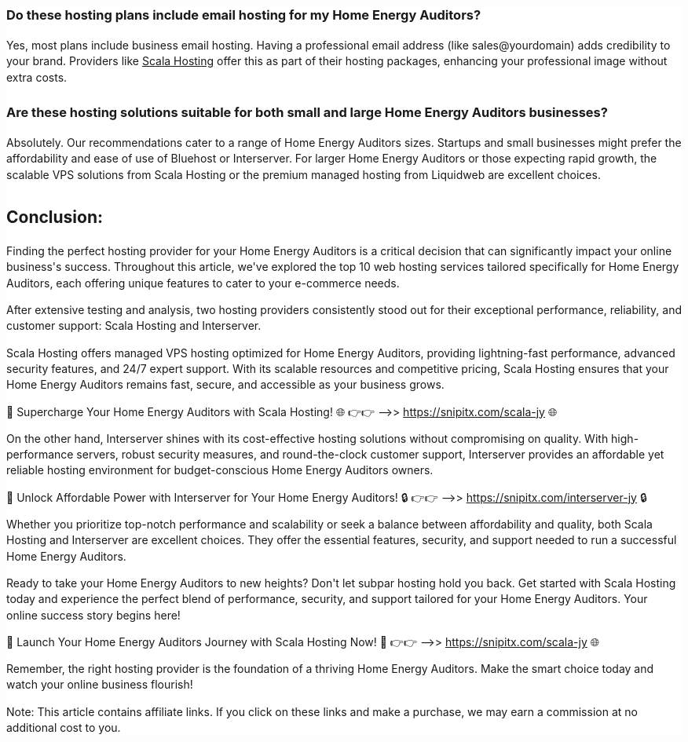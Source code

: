 ### Do these hosting plans include email hosting for my Home Energy Auditors? 
Yes, most plans include business email hosting. Having a professional email address (like sales@yourdomain) adds credibility to your brand. Providers like [Scala Hosting](https://snipitx.com/scala-jy) offer this as part of their hosting packages, enhancing your professional image without extra costs.

### Are these hosting solutions suitable for both small and large Home Energy Auditors businesses? 
Absolutely. Our recommendations cater to a range of Home Energy Auditors sizes. Startups and small businesses might prefer the affordability and ease of use of Bluehost or Interserver. For larger Home Energy Auditors or those expecting rapid growth, the scalable VPS solutions from Scala Hosting or the premium managed hosting from Liquidweb are excellent choices.

## Conclusion:

Finding the perfect hosting provider for your Home Energy Auditors is a critical decision that can significantly impact your online business's success. Throughout this article, we've explored the top 10 web hosting services tailored specifically for Home Energy Auditors, each offering unique features to cater to your e-commerce needs.

After extensive testing and analysis, two hosting providers consistently stood out for their exceptional performance, reliability, and customer support: Scala Hosting and Interserver.

Scala Hosting offers managed VPS hosting optimized for Home Energy Auditors, providing lightning-fast performance, advanced security features, and 24/7 expert support. With its scalable resources and competitive pricing, Scala Hosting ensures that your Home Energy Auditors remains fast, secure, and accessible as your business grows.

🚀 Supercharge Your Home Energy Auditors with Scala Hosting! 🌐
👉👉 -->> https://snipitx.com/scala-jy 🌐

On the other hand, Interserver shines with its cost-effective hosting solutions without compromising on quality. With high-performance servers, robust security measures, and round-the-clock customer support, Interserver provides an affordable yet reliable hosting environment for budget-conscious Home Energy Auditors owners.

💸 Unlock Affordable Power with Interserver for Your Home Energy Auditors! 🔒
👉👉 -->> https://snipitx.com/interserver-jy 🔒

Whether you prioritize top-notch performance and scalability or seek a balance between affordability and quality, both Scala Hosting and Interserver are excellent choices. They offer the essential features, security, and support needed to run a successful Home Energy Auditors.

Ready to take your Home Energy Auditors to new heights? Don't let subpar hosting hold you back. Get started with Scala Hosting today and experience the perfect blend of performance, security, and support tailored for your Home Energy Auditors. Your online success story begins here!

🚀 Launch Your Home Energy Auditors Journey with Scala Hosting Now! 🌟
👉👉 -->> https://snipitx.com/scala-jy 🌐

Remember, the right hosting provider is the foundation of a thriving Home Energy Auditors. Make the smart choice today and watch your online business flourish!

Note: This article contains affiliate links. If you click on these links and make a purchase, we may earn a commission at no additional cost to you.